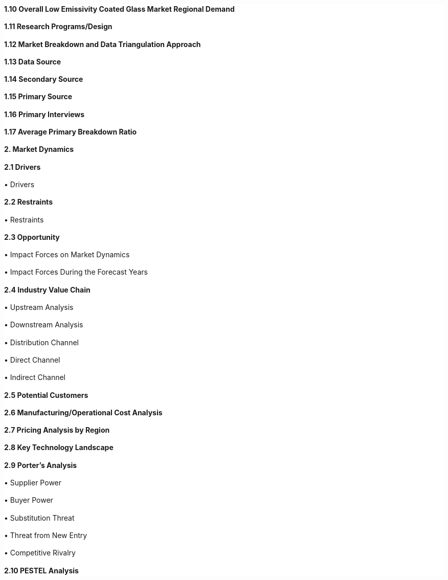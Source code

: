 <strong>1.10 Overall Low Emissivity Coated Glass Market Regional Demand</strong>

<strong>1.11 Research Programs/Design</strong>

<strong>1.12 Market Breakdown and Data Triangulation Approach</strong>

<strong>1.13 Data Source</strong>

<strong>1.14 Secondary Source</strong>

<strong>1.15 Primary Source</strong>

<strong>1.16 Primary Interviews</strong>

<strong>1.17 Average Primary Breakdown Ratio</strong>

<strong>2. Market Dynamics</strong>

<strong>2.1 Drivers</strong>

• Drivers

<strong>2.2 Restraints</strong>

• Restraints

<strong>2.3 Opportunity</strong>

• Impact Forces on Market Dynamics

• Impact Forces During the Forecast Years

<strong>2.4 Industry Value Chain</strong>

• Upstream Analysis

• Downstream Analysis

• Distribution Channel

• Direct Channel

• Indirect Channel

<strong>2.5 Potential Customers</strong>

<strong>2.6 Manufacturing/Operational Cost Analysis</strong>

<strong>2.7 Pricing Analysis by Region</strong>

<strong>2.8 Key Technology Landscape</strong>

<strong>2.9 Porter’s Analysis</strong>

• Supplier Power

• Buyer Power

• Substitution Threat

• Threat from New Entry

• Competitive Rivalry

<strong>2.10 PESTEL Analysis</strong>

